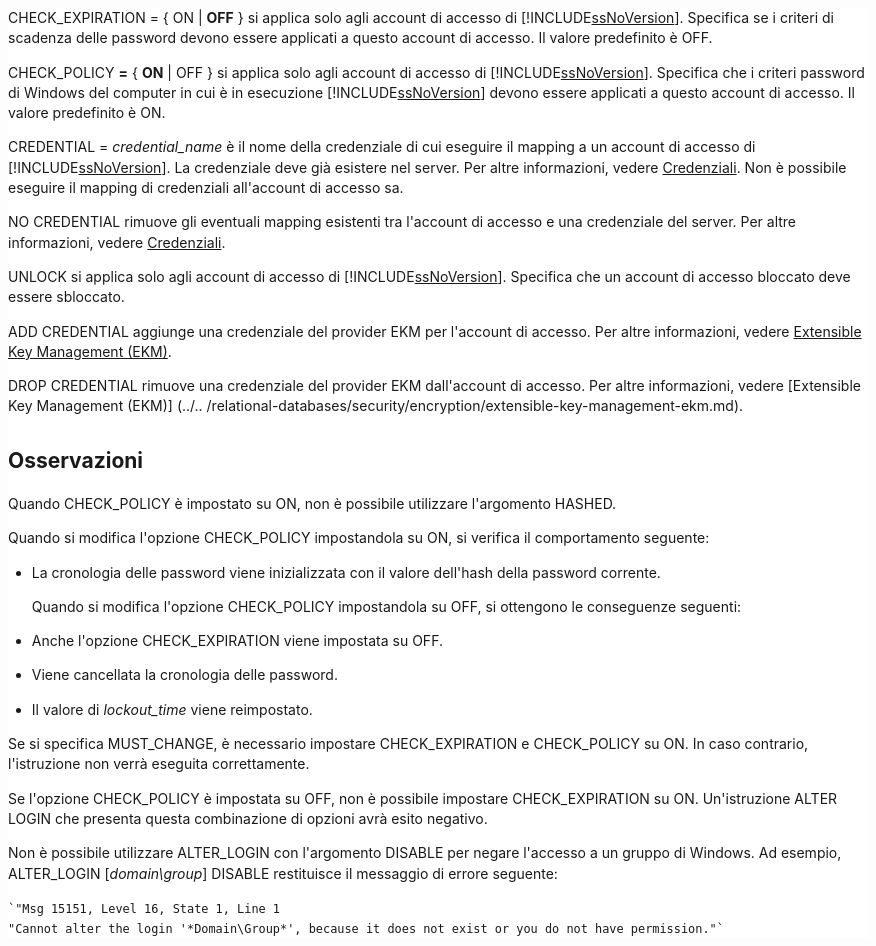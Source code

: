 CHECK_EXPIRATION = { ON | **OFF** } si applica solo agli account di accesso di [!INCLUDE[ssNoVersion](../../includes/ssnoversion-md.md)]. Specifica se i criteri di scadenza delle password devono essere applicati a questo account di accesso. Il valore predefinito è OFF.

CHECK_POLICY **=** { **ON** | OFF } si applica solo agli account di accesso di [!INCLUDE[ssNoVersion](../../includes/ssnoversion-md.md)]. Specifica che i criteri password di Windows del computer in cui è in esecuzione [!INCLUDE[ssNoVersion](../../includes/ssnoversion-md.md)] devono essere applicati a questo account di accesso. Il valore predefinito è ON.

CREDENTIAL = *credential_name* è il nome della credenziale di cui eseguire il mapping a un account di accesso di [!INCLUDE[ssNoVersion](../../includes/ssnoversion-md.md)]. La credenziale deve già esistere nel server. Per altre informazioni, vedere [Credenziali](../../relational-databases/security/authentication-access/credentials-database-engine.md). Non è possibile eseguire il mapping di credenziali all'account di accesso sa.

NO CREDENTIAL rimuove gli eventuali mapping esistenti tra l'account di accesso e una credenziale del server. Per altre informazioni, vedere [Credenziali](../../relational-databases/security/authentication-access/credentials-database-engine.md).

UNLOCK si applica solo agli account di accesso di [!INCLUDE[ssNoVersion](../../includes/ssnoversion-md.md)]. Specifica che un account di accesso bloccato deve essere sbloccato.

ADD CREDENTIAL aggiunge una credenziale del provider EKM per l'account di accesso. Per altre informazioni, vedere [Extensible Key Management (EKM)](../../relational-databases/security/encryption/extensible-key-management-ekm.md).

DROP CREDENTIAL rimuove una credenziale del provider EKM dall'account di accesso. Per altre informazioni, vedere [Extensible Key Management (EKM)] (../.. /relational-databases/security/encryption/extensible-key-management-ekm.md).

## <a name="remarks"></a>Osservazioni

Quando CHECK_POLICY è impostato su ON, non è possibile utilizzare l'argomento HASHED.

Quando si modifica l'opzione CHECK_POLICY impostandola su ON, si verifica il comportamento seguente:

- La cronologia delle password viene inizializzata con il valore dell'hash della password corrente.

  Quando si modifica l'opzione CHECK_POLICY impostandola su OFF, si ottengono le conseguenze seguenti:

- Anche l'opzione CHECK_EXPIRATION viene impostata su OFF.
- Viene cancellata la cronologia delle password.
- Il valore di *lockout_time* viene reimpostato.

Se si specifica MUST_CHANGE, è necessario impostare CHECK_EXPIRATION e CHECK_POLICY su ON. In caso contrario, l'istruzione non verrà eseguita correttamente.

Se l'opzione CHECK_POLICY è impostata su OFF, non è possibile impostare CHECK_EXPIRATION su ON. Un'istruzione ALTER LOGIN che presenta questa combinazione di opzioni avrà esito negativo.

Non è possibile utilizzare ALTER_LOGIN con l'argomento DISABLE per negare l'accesso a un gruppo di Windows. Ad esempio, ALTER_LOGIN [*domain\group*] DISABLE restituisce il messaggio di errore seguente:

    `"Msg 15151, Level 16, State 1, Line 1
    "Cannot alter the login '*Domain\Group*', because it does not exist or you do not have permission."`
